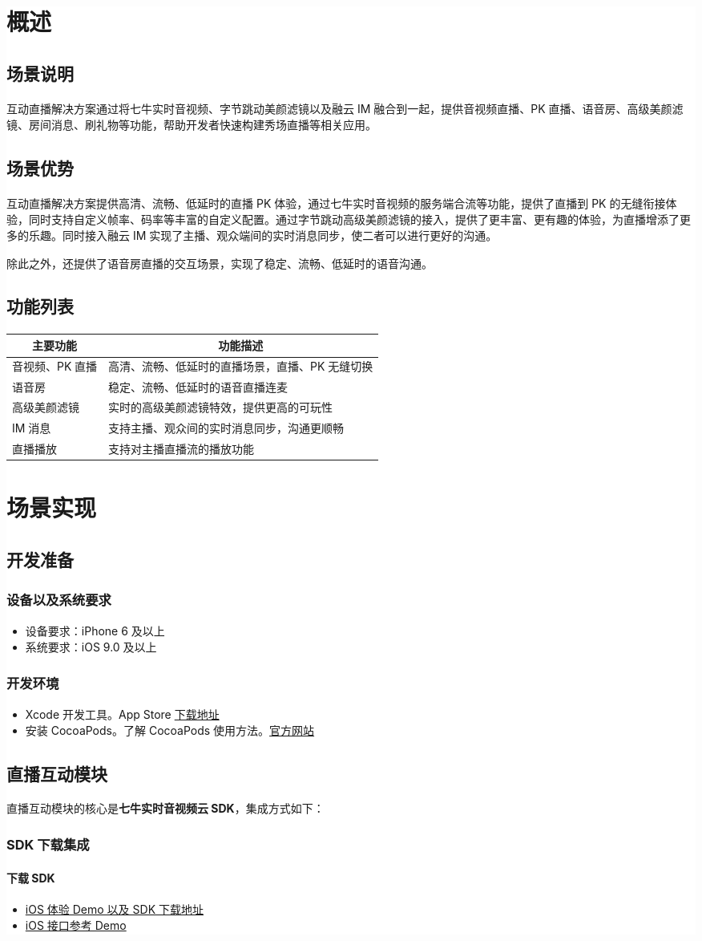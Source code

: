 # 概述
## 场景说明

互动直播解决方案通过将七牛实时音视频、字节跳动美颜滤镜以及融云 IM 融合到一起，提供音视频直播、PK 直播、语音房、高级美颜滤镜、房间消息、刷礼物等功能，帮助开发者快速构建秀场直播等相关应用。

## 场景优势

互动直播解决方案提供高清、流畅、低延时的直播 PK 体验，通过七牛实时音视频的服务端合流等功能，提供了直播到 PK 的无缝衔接体验，同时支持自定义帧率、码率等丰富的自定义配置。通过字节跳动高级美颜滤镜的接入，提供了更丰富、更有趣的体验，为直播增添了更多的乐趣。同时接入融云 IM 实现了主播、观众端间的实时消息同步，使二者可以进行更好的沟通。

除此之外，还提供了语音房直播的交互场景，实现了稳定、流畅、低延时的语音沟通。

## 功能列表

| 主要功能 | 功能描述 |
|------- | --------|
| 音视频、PK 直播 | 高清、流畅、低延时的直播场景，直播、PK 无缝切换 |
| 语音房		|  稳定、流畅、低延时的语音直播连麦 |
| 高级美颜滤镜 | 实时的高级美颜滤镜特效，提供更高的可玩性 |
| IM 消息 | 支持主播、观众间的实时消息同步，沟通更顺畅 |
| 直播播放 | 支持对主播直播流的播放功能 |

# 场景实现
## 开发准备

### 设备以及系统要求

- 设备要求：iPhone 6 及以上
- 系统要求：iOS 9.0 及以上

### 开发环境

- Xcode 开发工具。App Store [下载地址](https://itunes.apple.com/us/app/xcode/id497799835?ls=1&mt=12)
- 安装 CocoaPods。了解 CocoaPods 使用方法。[官方网站](https://cocoapods.org)

## 直播互动模块

直播互动模块的核心是**七牛实时音视频云 SDK**，集成方式如下：

### SDK 下载集成
#### 下载 SDK

- [iOS 体验 Demo 以及 SDK 下载地址](https://github.com/pili-engineering/QNRTC-iOS)
- [iOS 接口参考 Demo](https://github.com/pili-engineering/QNRTC-SampleCode-Video-Basic)
